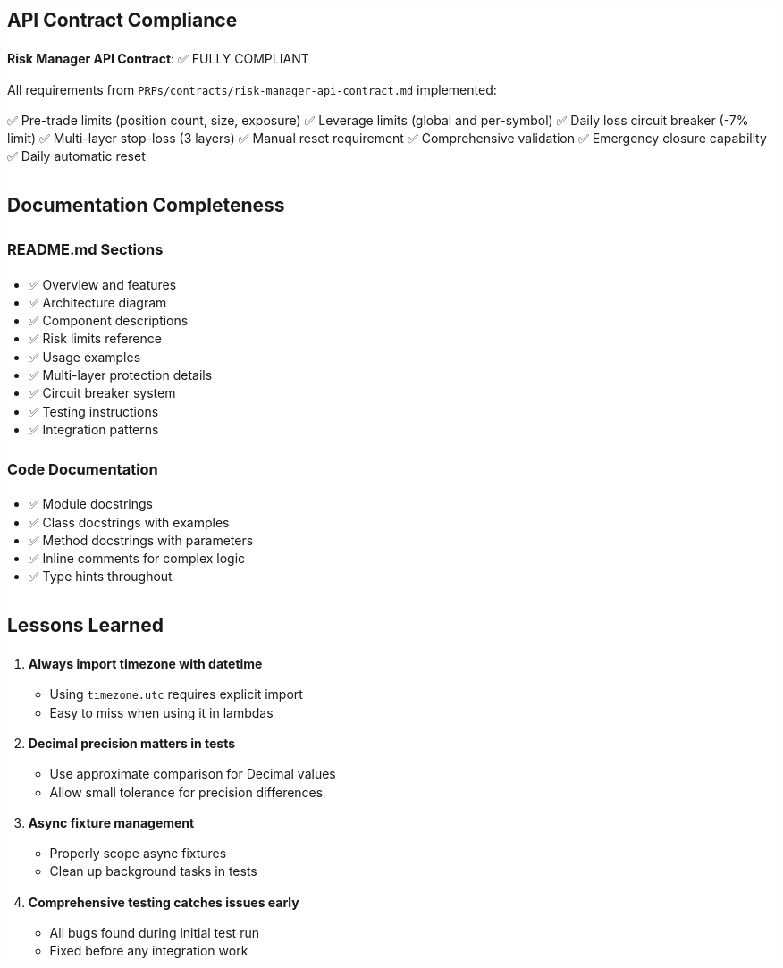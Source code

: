 ## API Contract Compliance

**Risk Manager API Contract**: ✅ FULLY COMPLIANT

All requirements from `PRPs/contracts/risk-manager-api-contract.md` implemented:

✅ Pre-trade limits (position count, size, exposure)
✅ Leverage limits (global and per-symbol)
✅ Daily loss circuit breaker (-7% limit)
✅ Multi-layer stop-loss (3 layers)
✅ Manual reset requirement
✅ Comprehensive validation
✅ Emergency closure capability
✅ Daily automatic reset

## Documentation Completeness

### README.md Sections
- ✅ Overview and features
- ✅ Architecture diagram
- ✅ Component descriptions
- ✅ Risk limits reference
- ✅ Usage examples
- ✅ Multi-layer protection details
- ✅ Circuit breaker system
- ✅ Testing instructions
- ✅ Integration patterns

### Code Documentation
- ✅ Module docstrings
- ✅ Class docstrings with examples
- ✅ Method docstrings with parameters
- ✅ Inline comments for complex logic
- ✅ Type hints throughout

## Lessons Learned

1. **Always import timezone with datetime**
   - Using `timezone.utc` requires explicit import
   - Easy to miss when using it in lambdas

2. **Decimal precision matters in tests**
   - Use approximate comparison for Decimal values
   - Allow small tolerance for precision differences

3. **Async fixture management**
   - Properly scope async fixtures
   - Clean up background tasks in tests

4. **Comprehensive testing catches issues early**
   - All bugs found during initial test run
   - Fixed before any integration work
